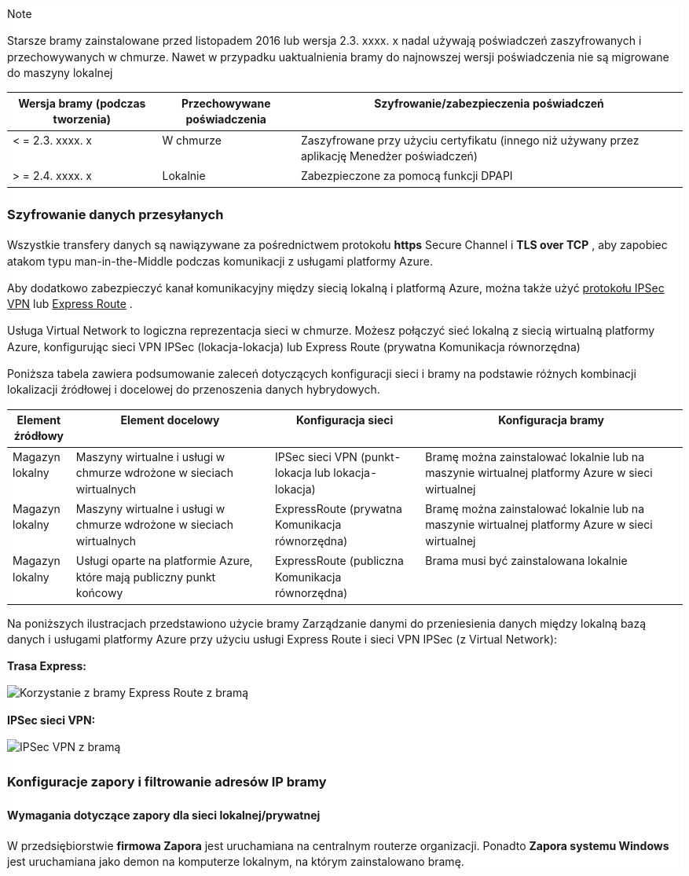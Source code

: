 > [!NOTE]
> Starsze bramy zainstalowane przed listopadem 2016 lub wersja 2.3. xxxx. x nadal używają poświadczeń zaszyfrowanych i przechowywanych w chmurze. Nawet w przypadku uaktualnienia bramy do najnowszej wersji poświadczenia nie są migrowane do maszyny lokalnej    
  
| Wersja bramy (podczas tworzenia) | Przechowywane poświadczenia | Szyfrowanie/zabezpieczenia poświadczeń | 
| --------------------------------- | ------------------ | --------- |  
| < = 2.3. xxxx. x | W chmurze | Zaszyfrowane przy użyciu certyfikatu (innego niż używany przez aplikację Menedżer poświadczeń) | 
| > = 2.4. xxxx. x | Lokalnie | Zabezpieczone za pomocą funkcji DPAPI | 
  

### <a name="encryption-in-transit"></a>Szyfrowanie danych przesyłanych
Wszystkie transfery danych są nawiązywane za pośrednictwem protokołu **https** Secure Channel i **TLS over TCP** , aby zapobiec atakom typu man-in-the-Middle podczas komunikacji z usługami platformy Azure.
 
Aby dodatkowo zabezpieczyć kanał komunikacyjny między siecią lokalną i platformą Azure, można także użyć [protokołu IPSec VPN](../../vpn-gateway/vpn-gateway-about-vpn-devices.md) lub [Express Route](../../expressroute/expressroute-introduction.md) .

Usługa Virtual Network to logiczna reprezentacja sieci w chmurze. Możesz połączyć sieć lokalną z siecią wirtualną platformy Azure, konfigurując sieci VPN IPSec (lokacja-lokacja) lub Express Route (prywatna Komunikacja równorzędna)     

Poniższa tabela zawiera podsumowanie zaleceń dotyczących konfiguracji sieci i bramy na podstawie różnych kombinacji lokalizacji źródłowej i docelowej do przenoszenia danych hybrydowych.

| Element źródłowy | Element docelowy | Konfiguracja sieci | Konfiguracja bramy |
| ------ | ----------- | --------------------- | ------------- | 
| Magazyn lokalny | Maszyny wirtualne i usługi w chmurze wdrożone w sieciach wirtualnych | IPSec sieci VPN (punkt-lokacja lub lokacja-lokacja) | Bramę można zainstalować lokalnie lub na maszynie wirtualnej platformy Azure w sieci wirtualnej | 
| Magazyn lokalny | Maszyny wirtualne i usługi w chmurze wdrożone w sieciach wirtualnych | ExpressRoute (prywatna Komunikacja równorzędna) | Bramę można zainstalować lokalnie lub na maszynie wirtualnej platformy Azure w sieci wirtualnej | 
| Magazyn lokalny | Usługi oparte na platformie Azure, które mają publiczny punkt końcowy | ExpressRoute (publiczna Komunikacja równorzędna) | Brama musi być zainstalowana lokalnie | 

Na poniższych ilustracjach przedstawiono użycie bramy Zarządzanie danymi do przeniesienia danych między lokalną bazą danych i usługami platformy Azure przy użyciu usługi Express Route i sieci VPN IPSec (z Virtual Network):

**Trasa Express:**
 
![Korzystanie z bramy Express Route z bramą](media/data-factory-data-movement-security-considerations/express-route-for-gateway.png) 

**IPSec sieci VPN:**

![IPSec VPN z bramą](media/data-factory-data-movement-security-considerations/ipsec-vpn-for-gateway.png)

### <a name="firewall-configurations-and-filtering-ip-address-of-gateway"></a>Konfiguracje zapory i filtrowanie adresów IP bramy

#### <a name="firewall-requirements-for-on-premisesprivate-network"></a>Wymagania dotyczące zapory dla sieci lokalnej/prywatnej  
W przedsiębiorstwie **firmowa Zapora** jest uruchamiana na centralnym routerze organizacji. Ponadto **Zapora systemu Windows** jest uruchamiana jako demon na komputerze lokalnym, na którym zainstalowano bramę. 
